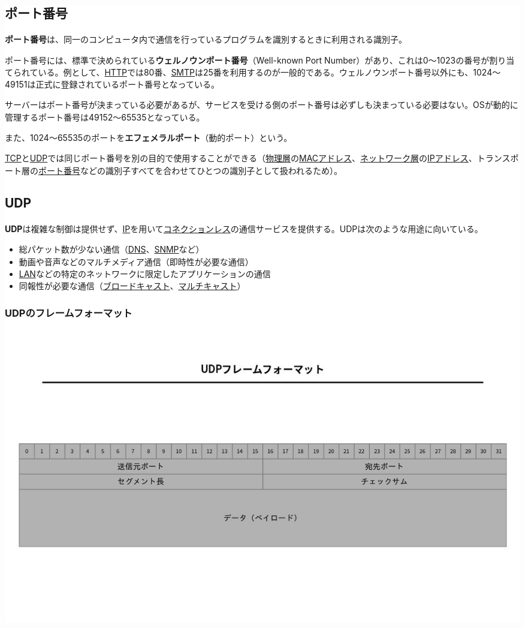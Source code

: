 
## ポート番号

**ポート番号**は、同一のコンピュータ内で通信を行っているプログラムを識別するときに利用される識別子。

ポート番号には、標準で決められている**ウェルノウンポート番号**（Well-known Port Number）があり、これは0～1023の番号が割り当てられている。例として、[HTTP](./09_application_layer.md#http)では80番、[SMTP](./09_application_layer.md#smtp)は25番を利用するのが一般的である。ウェルノウンポート番号以外にも、1024～49151は正式に登録されているポート番号となっている。

サーバーはポート番号が決まっている必要があるが、サービスを受ける側のポート番号は必ずしも決まっている必要はない。OSが動的に管理するポート番号は49152～65535となっている。

また、1024～65535のポートを**エフェメラルポート**（動的ポート）という。

[TCP](#tcp)と[UDP](#udp)では同じポート番号を別の目的で使用することができる（[物理層](./06_datalink_layer.md#データリンクの概要)の[MACアドレス](./06_datalink_layer.md#macアドレス)、[ネットワーク層](07_ineternet_layer.md)の[IPアドレス](07_ineternet_layer.md#ipアドレス)、トランスポート層の[ポート番号](#ポート番号)などの識別子すべてを合わせてひとつの識別子として扱われるため）。


## UDP

**UDP**は複雑な制御は提供せず、[IP](./07_ineternet_layer.md#ip)を用いて[コネクションレス](./01_basic_knowledge_of_network.md#コネクション型とコネクションレス型)の通信サービスを提供する。UDPは次のような用途に向いている。

- 総パケット数が少ない通信（[DNS](./07_ineternet_layer.md#dns)、[SNMP](./09_application_layer.md#snmp)など）
- 動画や音声などのマルチメディア通信（即時性が必要な通信）
- [LAN](./01_basic_knowledge_of_network.md#lanとwan)などの特定のネットワークに限定したアプリケーションの通信
- 同報性が必要な通信（[ブロードキャスト](./01_basic_knowledge_of_network.md#通信相手の数による通信方式の分類)、[マルチキャスト](./01_basic_knowledge_of_network.md#通信相手の数による通信方式の分類)）

### UDPのフレームフォーマット

![UDP フレームフォーマット](./img/frame_format_udp.jpg)
